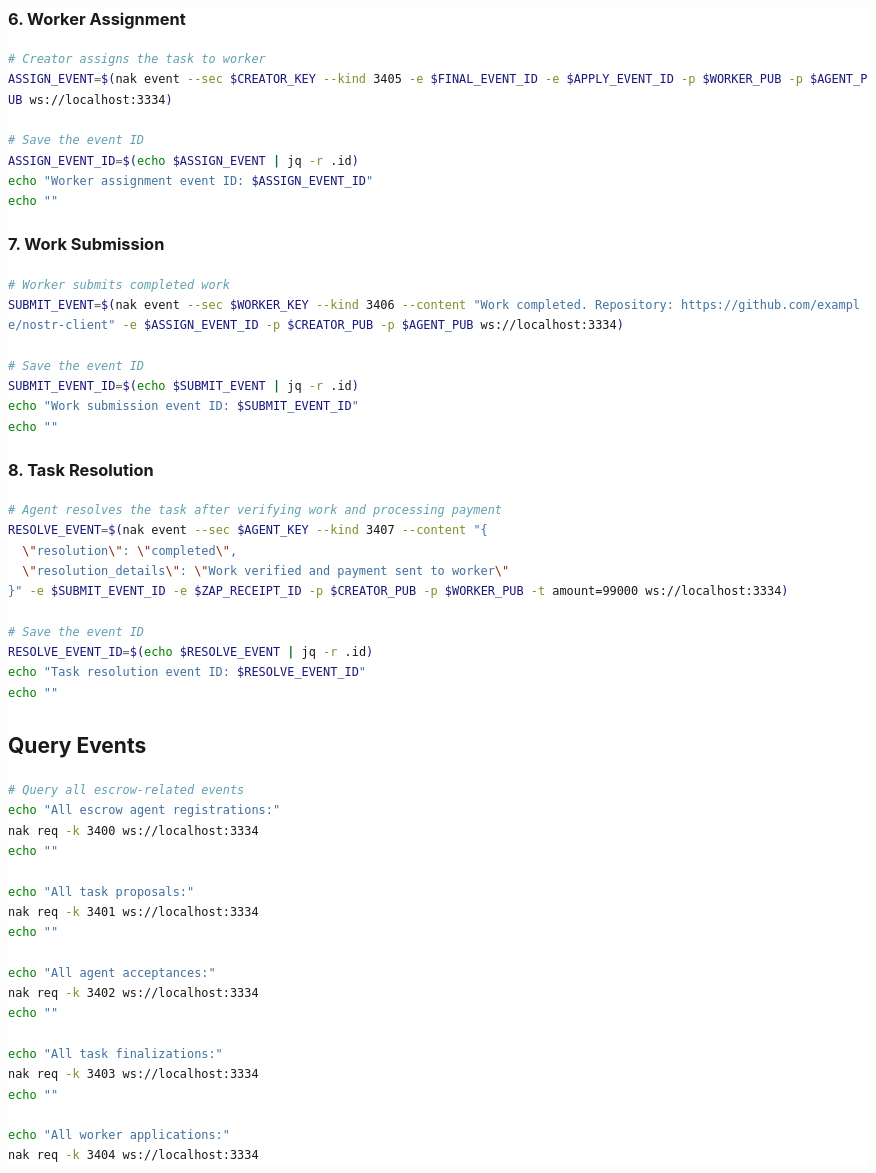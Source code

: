 ### 6. Worker Assignment

```bash
# Creator assigns the task to worker
ASSIGN_EVENT=$(nak event --sec $CREATOR_KEY --kind 3405 -e $FINAL_EVENT_ID -e $APPLY_EVENT_ID -p $WORKER_PUB -p $AGENT_PUB ws://localhost:3334)

# Save the event ID
ASSIGN_EVENT_ID=$(echo $ASSIGN_EVENT | jq -r .id)
echo "Worker assignment event ID: $ASSIGN_EVENT_ID"
echo ""
```

### 7. Work Submission

```bash
# Worker submits completed work
SUBMIT_EVENT=$(nak event --sec $WORKER_KEY --kind 3406 --content "Work completed. Repository: https://github.com/example/nostr-client" -e $ASSIGN_EVENT_ID -p $CREATOR_PUB -p $AGENT_PUB ws://localhost:3334)

# Save the event ID
SUBMIT_EVENT_ID=$(echo $SUBMIT_EVENT | jq -r .id)
echo "Work submission event ID: $SUBMIT_EVENT_ID"
echo ""
```

### 8. Task Resolution

```bash
# Agent resolves the task after verifying work and processing payment
RESOLVE_EVENT=$(nak event --sec $AGENT_KEY --kind 3407 --content "{
  \"resolution\": \"completed\",
  \"resolution_details\": \"Work verified and payment sent to worker\"
}" -e $SUBMIT_EVENT_ID -e $ZAP_RECEIPT_ID -p $CREATOR_PUB -p $WORKER_PUB -t amount=99000 ws://localhost:3334)

# Save the event ID
RESOLVE_EVENT_ID=$(echo $RESOLVE_EVENT | jq -r .id)
echo "Task resolution event ID: $RESOLVE_EVENT_ID"
echo ""
```

## Query Events

```bash
# Query all escrow-related events
echo "All escrow agent registrations:"
nak req -k 3400 ws://localhost:3334
echo ""

echo "All task proposals:"
nak req -k 3401 ws://localhost:3334
echo ""

echo "All agent acceptances:"
nak req -k 3402 ws://localhost:3334
echo ""

echo "All task finalizations:"
nak req -k 3403 ws://localhost:3334
echo ""

echo "All worker applications:"
nak req -k 3404 ws://localhost:3334
```